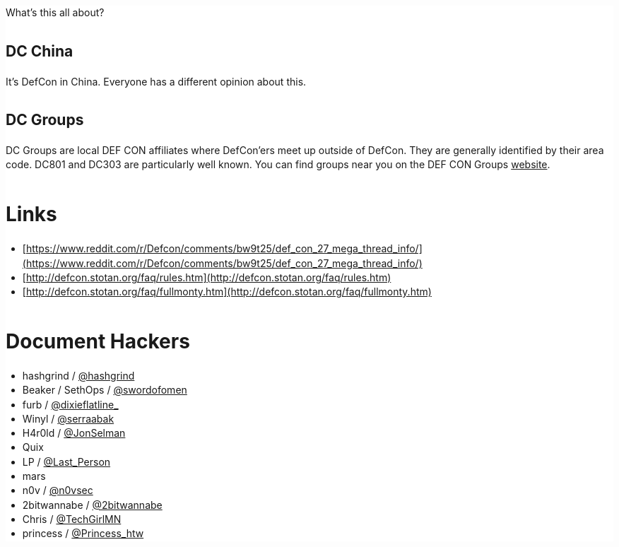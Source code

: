 What’s this all about?

## DC China

It’s DefCon in China. Everyone has a different opinion about this.

## DC Groups

DC Groups are local DEF CON affiliates where DefCon’ers meet up outside of DefCon. They are generally identified by their area code. DC801 and DC303 are particularly well known. You can find groups near you on the DEF CON Groups [website](https://defcongroups.org/).

# Links

* [https://www.reddit.com/r/Defcon/comments/bw9t25/def_con_27_mega_thread_info/](https://www.reddit.com/r/Defcon/comments/bw9t25/def_con_27_mega_thread_info/)
* [http://defcon.stotan.org/faq/rules.htm](http://defcon.stotan.org/faq/rules.htm)
* [http://defcon.stotan.org/faq/fullmonty.htm](http://defcon.stotan.org/faq/fullmonty.htm)

# Document Hackers

* hashgrind / [@hashgrind](https://twitter.com/hashgrind)
* Beaker / SethOps / [@swordofomen](https://twitter.com/swordofomen)
* furb / [@dixieflatline_](https://twitter.com/dixieflatline_)
* Winyl / [@serraabak](https://twitter.com/serraabak)
* H4r0ld / [@JonSelman](https://twitter.com/JonSelman)
* Quix
* LP / [@Last_Person](https://twitter.com/Last_Person)
* mars
* n0v / [@n0vsec](https://twitter.com/n0vsec)
* 2bitwannabe / [@2bitwannabe](https://twitter.com/2bitwannabe)
* Chris / [@TechGirlMN](https://twitter.com/TechGirlMN)
* princess / [@Princess_htw](https://twitter.com/princess_htw)
